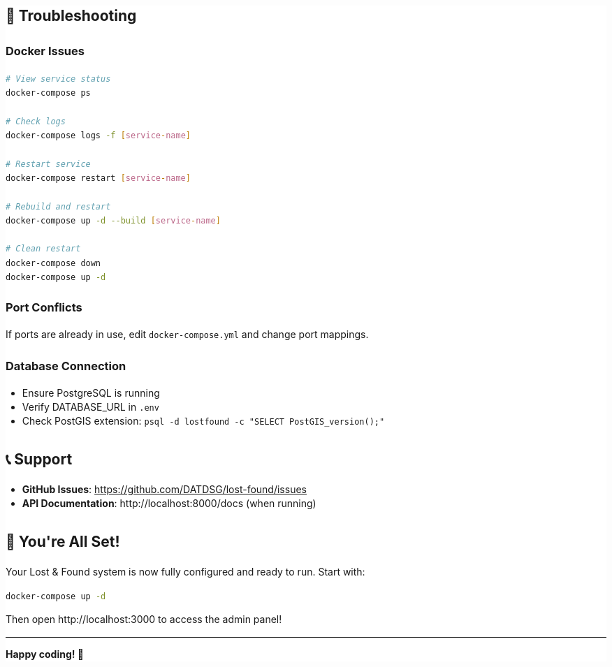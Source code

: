 ## 🐛 Troubleshooting

### Docker Issues

```bash
# View service status
docker-compose ps

# Check logs
docker-compose logs -f [service-name]

# Restart service
docker-compose restart [service-name]

# Rebuild and restart
docker-compose up -d --build [service-name]

# Clean restart
docker-compose down
docker-compose up -d
```

### Port Conflicts

If ports are already in use, edit `docker-compose.yml` and change port mappings.

### Database Connection

- Ensure PostgreSQL is running
- Verify DATABASE_URL in `.env`
- Check PostGIS extension: `psql -d lostfound -c "SELECT PostGIS_version();"`

## 📞 Support

- **GitHub Issues**: https://github.com/DATDSG/lost-found/issues
- **API Documentation**: http://localhost:8000/docs (when running)

## 🎉 You're All Set!

Your Lost & Found system is now fully configured and ready to run. Start with:

```bash
docker-compose up -d
```

Then open http://localhost:3000 to access the admin panel!

---

**Happy coding! 🚀**
